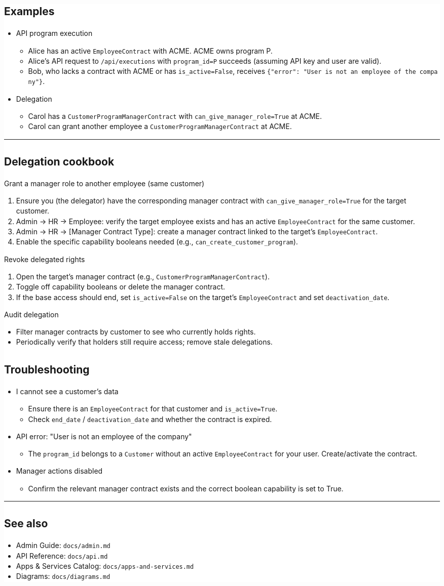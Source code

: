 ## Examples

- API program execution
  - Alice has an active `EmployeeContract` with ACME. ACME owns program P.
  - Alice’s API request to `/api/executions` with `program_id=P` succeeds (assuming API key and user are valid).
  - Bob, who lacks a contract with ACME or has `is_active=False`, receives `{"error": "User is not an employee of the company"}`.

- Delegation
  - Carol has a `CustomerProgramManagerContract` with `can_give_manager_role=True` at ACME.
  - Carol can grant another employee a `CustomerProgramManagerContract` at ACME.

---

## Delegation cookbook

Grant a manager role to another employee (same customer)
1) Ensure you (the delegator) have the corresponding manager contract with `can_give_manager_role=True` for the target customer.
2) Admin → HR → Employee: verify the target employee exists and has an active `EmployeeContract` for the same customer.
3) Admin → HR → [Manager Contract Type]: create a manager contract linked to the target’s `EmployeeContract`.
4) Enable the specific capability booleans needed (e.g., `can_create_customer_program`).

Revoke delegated rights
1) Open the target’s manager contract (e.g., `CustomerProgramManagerContract`).
2) Toggle off capability booleans or delete the manager contract.
3) If the base access should end, set `is_active=False` on the target’s `EmployeeContract` and set `deactivation_date`.

Audit delegation
- Filter manager contracts by customer to see who currently holds rights.
- Periodically verify that holders still require access; remove stale delegations.

## Troubleshooting
- I cannot see a customer’s data
  - Ensure there is an `EmployeeContract` for that customer and `is_active=True`.
  - Check `end_date` / `deactivation_date` and whether the contract is expired.

- API error: "User is not an employee of the company"
  - The `program_id` belongs to a `Customer` without an active `EmployeeContract` for your user. Create/activate the contract.

- Manager actions disabled
  - Confirm the relevant manager contract exists and the correct boolean capability is set to True.

---

## See also
- Admin Guide: `docs/admin.md`
- API Reference: `docs/api.md`
- Apps & Services Catalog: `docs/apps-and-services.md`
 - Diagrams: `docs/diagrams.md`
